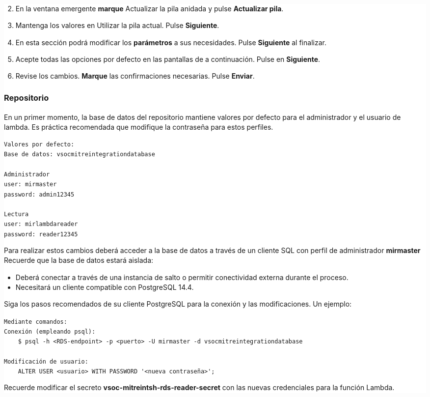 2.  En la ventana emergente **marque** Actualizar la pila anidada y pulse **Actualizar pila**.

3.  Mantenga los valores en Utilizar la pila actual. Pulse **Siguiente**.

4.  En esta sección podrá modificar los **parámetros** a sus necesidades. Pulse **Siguiente** al finalizar.

8.  Acepte todas las opciones por defecto en las pantallas de a continuación. Pulse en **Siguiente**.

9.  Revise los cambios. **Marque** las confirmaciones necesarias. Pulse **Enviar**.

### Repositorio

En un primer momento, la base de datos del repositorio mantiene valores por defecto para el administrador y el usuario de lambda. Es práctica recomendada que modifique la contraseña para estos perfiles.
```
Valores por defecto:
Base de datos: vsocmitreintegrationdatabase

Administrador
user: mirmaster
password: admin12345

Lectura
user: mirlambdareader
password: reader12345
```

Para realizar estos cambios deberá acceder a la base de datos a través de un cliente SQL con perfil de administrador **mirmaster** Recuerde que la base de datos estará aislada:
-   Deberá conectar a través de una instancia de salto o permitir conectividad externa durante el proceso.
-   Necesitará un cliente compatible con PostgreSQL 14.4.

Siga los pasos recomendados de su cliente PostgreSQL para la conexión y las modificaciones. Un ejemplo:
```
Mediante comandos:
Conexión (empleando psql):
    $ psql -h <RDS-endpoint> -p <puerto> -U mirmaster -d vsocmitreintegrationdatabase

Modificación de usuario:
    ALTER USER <usuario> WITH PASSWORD '<nueva contraseña>';

```
Recuerde modificar el secreto **vsoc-mitreintsh-rds-reader-secret** con las nuevas credenciales para la función Lambda.
